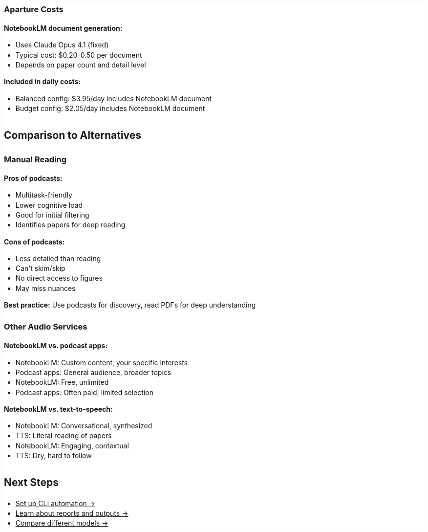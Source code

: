 ### Aparture Costs

**NotebookLM document generation:**

- Uses Claude Opus 4.1 (fixed)
- Typical cost: $0.20-0.50 per document
- Depends on paper count and detail level

**Included in daily costs:**

- Balanced config: $3.95/day includes NotebookLM document
- Budget config: $2.05/day includes NotebookLM document

## Comparison to Alternatives

### Manual Reading

**Pros of podcasts:**

- Multitask-friendly
- Lower cognitive load
- Good for initial filtering
- Identifies papers for deep reading

**Cons of podcasts:**

- Less detailed than reading
- Can't skim/skip
- No direct access to figures
- May miss nuances

**Best practice:** Use podcasts for discovery, read PDFs for deep understanding

### Other Audio Services

**NotebookLM vs. podcast apps:**

- NotebookLM: Custom content, your specific interests
- Podcast apps: General audience, broader topics
- NotebookLM: Free, unlimited
- Podcast apps: Often paid, limited selection

**NotebookLM vs. text-to-speech:**

- NotebookLM: Conversational, synthesized
- TTS: Literal reading of papers
- NotebookLM: Engaging, contextual
- TTS: Dry, hard to follow

## Next Steps

- [Set up CLI automation →](/user-guide/cli-automation)
- [Learn about reports and outputs →](/user-guide/reports)
- [Compare different models →](/concepts/model-selection)

